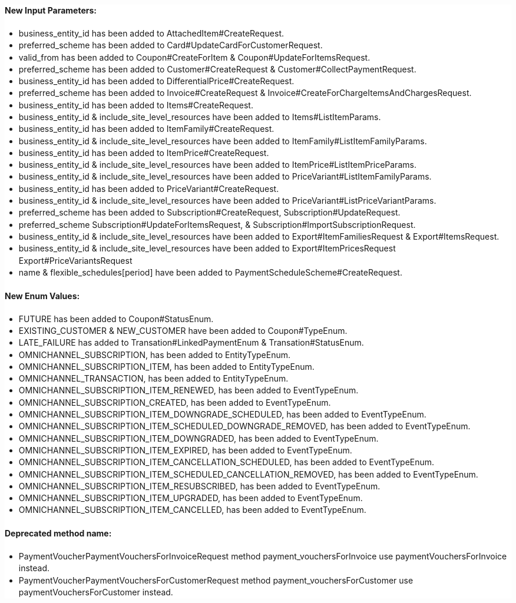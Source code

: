 #### New Input Parameters:
* business_entity_id has been added to AttachedItem#CreateRequest.
* preferred_scheme has been added to Card#UpdateCardForCustomerRequest.
* valid_from has been added to Coupon#CreateForItem &  Coupon#UpdateForItemsRequest.
* preferred_scheme has been added to Customer#CreateRequest & Customer#CollectPaymentRequest.
* business_entity_id has been added to DifferentialPrice#CreateRequest.
* preferred_scheme has been added to Invoice#CreateRequest & Invoice#CreateForChargeItemsAndChargesRequest.
* business_entity_id has been added to Items#CreateRequest.
* business_entity_id & include_site_level_resources have been added to Items#ListItemParams.
* business_entity_id has been added to ItemFamily#CreateRequest.
* business_entity_id & include_site_level_resources have been added to ItemFamily#ListItemFamilyParams.
* business_entity_id has been added to ItemPrice#CreateRequest.
* business_entity_id & include_site_level_resources have been added to ItemPrice#ListItemPriceParams.
* business_entity_id & include_site_level_resources have been added to PriceVariant#ListItemFamilyParams.
* business_entity_id has been added to PriceVariant#CreateRequest.
* business_entity_id & include_site_level_resources have been added to PriceVariant#ListPriceVariantParams.
* preferred_scheme has been added to Subscription#CreateRequest, Subscription#UpdateRequest.
* preferred_scheme Subscription#UpdateForItemsRequest, & Subscription#ImportSubscriptionRequest.
* business_entity_id & include_site_level_resources have been added to Export#ItemFamiliesRequest & Export#ItemsRequest.
* business_entity_id & include_site_level_resources have been added to Export#ItemPricesRequest Export#PriceVariantsRequest
* name & flexible_schedules[period] have been added to PaymentScheduleScheme#CreateRequest.

#### New Enum Values: 
* FUTURE has been added to Coupon#StatusEnum.
* EXISTING_CUSTOMER & NEW_CUSTOMER have been added to Coupon#TypeEnum.
* LATE_FAILURE has added to Transation#LinkedPaymentEnum & Transation#StatusEnum.
* OMNICHANNEL_SUBSCRIPTION, has been added to EntityTypeEnum.
* OMNICHANNEL_SUBSCRIPTION_ITEM, has been added to EntityTypeEnum.
* OMNICHANNEL_TRANSACTION, has been added to EntityTypeEnum.
* OMNICHANNEL_SUBSCRIPTION_ITEM_RENEWED, has been added to EventTypeEnum.
* OMNICHANNEL_SUBSCRIPTION_CREATED, has been added to EventTypeEnum.
* OMNICHANNEL_SUBSCRIPTION_ITEM_DOWNGRADE_SCHEDULED, has been added to EventTypeEnum.
* OMNICHANNEL_SUBSCRIPTION_ITEM_SCHEDULED_DOWNGRADE_REMOVED, has been added to EventTypeEnum.
* OMNICHANNEL_SUBSCRIPTION_ITEM_DOWNGRADED, has been added to EventTypeEnum.
* OMNICHANNEL_SUBSCRIPTION_ITEM_EXPIRED, has been added to EventTypeEnum.
* OMNICHANNEL_SUBSCRIPTION_ITEM_CANCELLATION_SCHEDULED, has been added to EventTypeEnum.
* OMNICHANNEL_SUBSCRIPTION_ITEM_SCHEDULED_CANCELLATION_REMOVED, has been added to EventTypeEnum.
* OMNICHANNEL_SUBSCRIPTION_ITEM_RESUBSCRIBED, has been added to EventTypeEnum.
* OMNICHANNEL_SUBSCRIPTION_ITEM_UPGRADED, has been added to EventTypeEnum.
* OMNICHANNEL_SUBSCRIPTION_ITEM_CANCELLED, has been added to EventTypeEnum.

#### Deprecated method name:
* PaymentVoucherPaymentVouchersForInvoiceRequest method payment_vouchersForInvoice use paymentVouchersForInvoice instead.
* PaymentVoucherPaymentVouchersForCustomerRequest method payment_vouchersForCustomer use paymentVouchersForCustomer instead.
